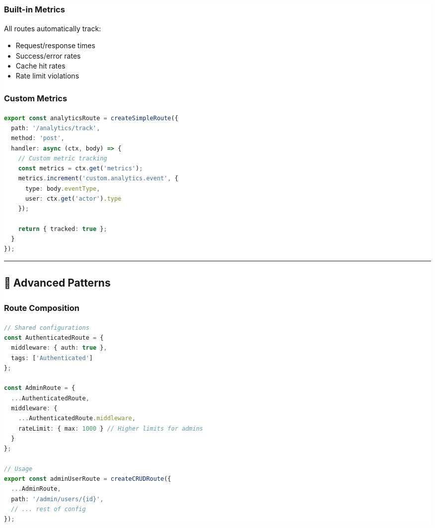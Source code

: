 ### **Built-in Metrics**
All routes automatically track:
- Request/response times
- Success/error rates
- Cache hit rates
- Rate limit violations

### **Custom Metrics**
```typescript
export const analyticsRoute = createSimpleRoute({
  path: '/analytics/track',
  method: 'post',
  handler: async (ctx, body) => {
    // Custom metric tracking
    const metrics = ctx.get('metrics');
    metrics.increment('custom.analytics.event', {
      type: body.eventType,
      user: ctx.get('actor').type
    });
    
    return { tracked: true };
  }
});
```

---

## 🔮 Advanced Patterns

### **Route Composition**
```typescript
// Shared configurations
const AuthenticatedRoute = {
  middleware: { auth: true },
  tags: ['Authenticated']
};

const AdminRoute = {
  ...AuthenticatedRoute,
  middleware: { 
    ...AuthenticatedRoute.middleware,
    rateLimit: { max: 1000 } // Higher limits for admins
  }
};

// Usage
export const adminUserRoute = createCRUDRoute({
  ...AdminRoute,
  path: '/admin/users/{id}',
  // ... rest of config
});
```
